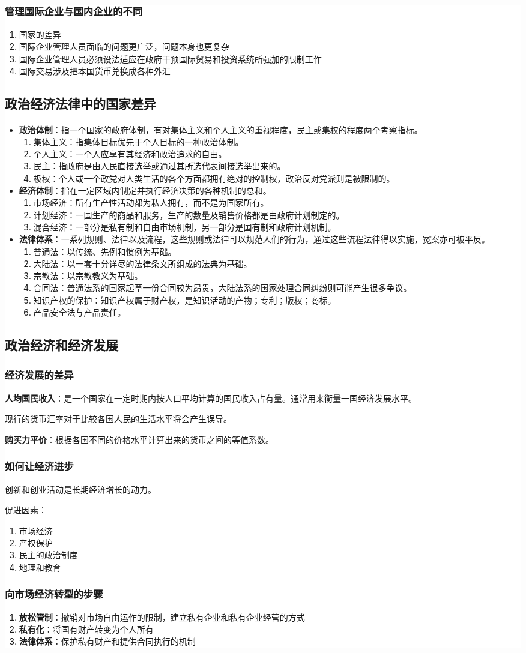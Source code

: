 ### 管理国际企业与国内企业的不同

1. 国家的差异
2. 国际企业管理人员面临的问题更广泛，问题本身也更复杂
3. 国际企业管理人员必须设法适应在政府干预国际贸易和投资系统所强加的限制工作
4. 国际交易涉及把本国货币兑换成各种外汇

## 政治经济法律中的国家差异

- **政治体制**：指一个国家的政府体制，有对集体主义和个人主义的重视程度，民主或集权的程度两个考察指标。
   1. 集体主义：指集体目标优先于个人目标的一种政治体制。
   2. 个人主义：一个人应享有其经济和政治追求的自由。
   3. 民主：指政府是由人民直接选举或通过其所选代表间接选举出来的。
   4. 极权：个人或一个政党对人类生活的各个方面都拥有绝对的控制权，政治反对党派则是被限制的。
- **经济体制**：指在一定区域内制定并执行经济决策的各种机制的总和。
   1. 市场经济：所有生产性活动都为私人拥有，而不是为国家所有。
   2. 计划经济：一国生产的商品和服务，生产的数量及销售价格都是由政府计划制定的。
   3. 混合经济：一部分是私有制和自由市场机制，另一部分是国有制和政府计划机制。
- **法律体系**：一系列规则、法律以及流程，这些规则或法律可以规范人们的行为，通过这些流程法律得以实施，冤案亦可被平反。
   1. 普通法：以传统、先例和惯例为基础。
   2. 大陆法：以一套十分详尽的法律条文所组成的法典为基础。
   3. 宗教法：以宗教教义为基础。
   4. 合同法：普通法系的国家起草一份合同较为昂贵，大陆法系的国家处理合同纠纷则可能产生很多争议。
   5. 知识产权的保护：知识产权属于财产权，是知识活动的产物；专利；版权；商标。
   6. 产品安全法与产品责任。

## 政治经济和经济发展

### 经济发展的差异

**人均国民收入**：是一个国家在一定时期内按人口平均计算的国民收入占有量。通常用来衡量一国经济发展水平。

现行的货币汇率对于比较各国人民的生活水平将会产生误导。

**购买力平价**：根据各国不同的价格水平计算出来的货币之间的等值系数。

### 如何让经济进步

创新和创业活动是长期经济增长的动力。

促进因素：

1. 市场经济
2. 产权保护
3. 民主的政治制度
4. 地理和教育

### 向市场经济转型的步骤

1. **放松管制**：撤销对市场自由运作的限制，建立私有企业和私有企业经营的方式
2. **私有化**：将国有财产转变为个人所有
3. **法律体系**：保护私有财产和提供合同执行的机制
